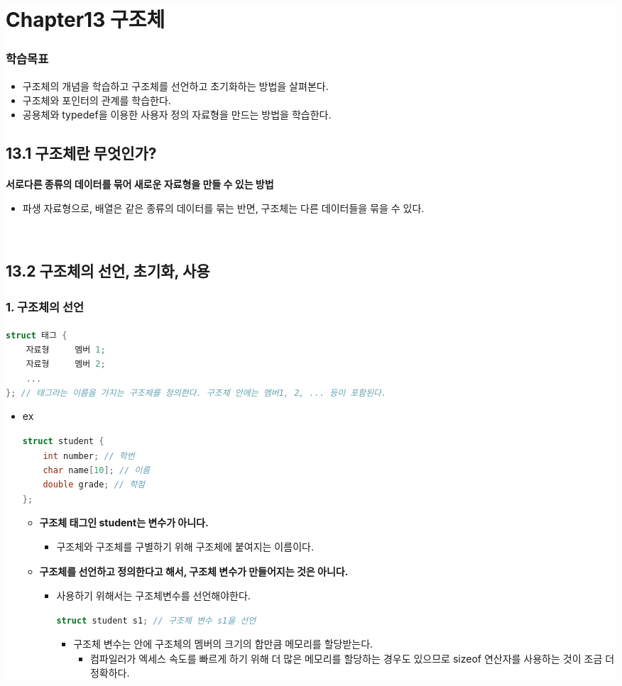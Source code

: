 # Chapter13 구조체

### 학습목표

* 구조체의 개념을 학습하고 구조체를 선언하고 초기화하는 방법을 살펴본다.
* 구조체와 포인터의 관계를 학습한다.
* 공용체와  typedef을 이용한 사용자 정의 자료형을 만드는 방법을 학습한다.



## 13.1 구조체란 무엇인가?

**서로다른 종류의 데이터를 묶어 새로운 자료형을 만들 수 있는 방법**

* 파생 자료형으로, 배열은 같은 종류의 데이터를 묶는 반면, 구조체는 다른 데이터들을 묶을 수 있다.

<br>

## 13.2 구조체의 선언, 초기화, 사용

### 1. 구조체의 선언

```c
struct 태그 {
    자료형		멤버 1;
    자료형		멤버 2;
    ...
}; // 태그라는 이름을 가지는 구조체를 정의한다. 구조체 안에는 멤버1, 2, ... 등이 포함된다.

```

* ex

  ```c
  struct student {
      int number; // 학번
      char name[10]; // 이름
      double grade; // 학점
  };
  ```

  * **구조체 태그인 student는 변수가 아니다.**

    * 구조체와 구조체를 구별하기 위해 구조체에 붙여지는 이름이다.

  * **구조체를 선언하고 정의한다고 해서, 구조체 변수가 만들어지는 것은 아니다.**

    * 사용하기 위해서는 구조체변수를 선언해야한다.

      ```c
      struct student s1; // 구조체 변수 s1을 선언
      ```

      * 구조체 변수는 안에 구조체의 멤버의 크기의 합만큼 메모리를 할당받는다.
        * 컴파일러가 엑세스 속도를 빠르게 하기 위해 더 많은 메모리를 할당하는 경우도 있으므로 sizeof 연산자를 사용하는 것이 조금 더 정확하다.
